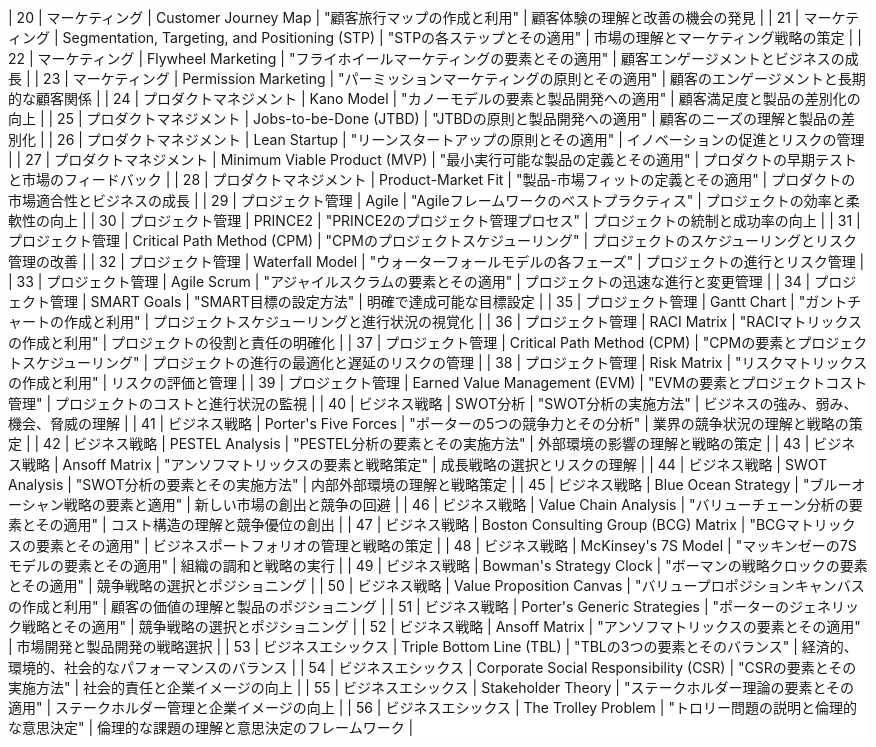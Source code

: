 | 20 | マーケティング | Customer Journey Map | "顧客旅行マップの作成と利用" | 顧客体験の理解と改善の機会の発見 |
| 21 | マーケティング | Segmentation, Targeting, and Positioning (STP) | "STPの各ステップとその適用" | 市場の理解とマーケティング戦略の策定 |
| 22 | マーケティング | Flywheel Marketing | "フライホイールマーケティングの要素とその適用" | 顧客エンゲージメントとビジネスの成長 |
| 23 | マーケティング | Permission Marketing | "パーミッションマーケティングの原則とその適用" | 顧客のエンゲージメントと長期的な顧客関係 |
| 24 | プロダクトマネジメント | Kano Model | "カノーモデルの要素と製品開発への適用" | 顧客満足度と製品の差別化の向上 |
| 25 | プロダクトマネジメント | Jobs-to-be-Done (JTBD) | "JTBDの原則と製品開発への適用" | 顧客のニーズの理解と製品の差別化 |
| 26 | プロダクトマネジメント | Lean Startup | "リーンスタートアップの原則とその適用" | イノベーションの促進とリスクの管理 |
| 27 | プロダクトマネジメント | Minimum Viable Product (MVP) | "最小実行可能な製品の定義とその適用" | プロダクトの早期テストと市場のフィードバック |
| 28 | プロダクトマネジメント | Product-Market Fit | "製品-市場フィットの定義とその適用" | プロダクトの市場適合性とビジネスの成長 |
| 29 | プロジェクト管理 | Agile | "Agileフレームワークのベストプラクティス" | プロジェクトの効率と柔軟性の向上 |
| 30 | プロジェクト管理 | PRINCE2 | "PRINCE2のプロジェクト管理プロセス" | プロジェクトの統制と成功率の向上 |
| 31 | プロジェクト管理 | Critical Path Method (CPM) | "CPMのプロジェクトスケジューリング" | プロジェクトのスケジューリングとリスク管理の改善 |
| 32 | プロジェクト管理 | Waterfall Model | "ウォーターフォールモデルの各フェーズ" | プロジェクトの進行とリスク管理 |
| 33 | プロジェクト管理 | Agile Scrum | "アジャイルスクラムの要素とその適用" | プロジェクトの迅速な進行と変更管理 |
| 34 | プロジェクト管理 | SMART Goals | "SMART目標の設定方法" | 明確で達成可能な目標設定 |
| 35 | プロジェクト管理 | Gantt Chart | "ガントチャートの作成と利用" | プロジェクトスケジューリングと進行状況の視覚化 |
| 36 | プロジェクト管理 | RACI Matrix | "RACIマトリックスの作成と利用" | プロジェクトの役割と責任の明確化 |
| 37 | プロジェクト管理 | Critical Path Method (CPM) | "CPMの要素とプロジェクトスケジューリング" | プロジェクトの進行の最適化と遅延のリスクの管理 |
| 38 | プロジェクト管理 | Risk Matrix | "リスクマトリックスの作成と利用" | リスクの評価と管理 |
| 39 | プロジェクト管理 | Earned Value Management (EVM) | "EVMの要素とプロジェクトコスト管理" | プロジェクトのコストと進行状況の監視 |
| 40 | ビジネス戦略 | SWOT分析 | "SWOT分析の実施方法" | ビジネスの強み、弱み、機会、脅威の理解 |
| 41 | ビジネス戦略 | Porter's Five Forces | "ポーターの5つの競争力とその分析" | 業界の競争状況の理解と戦略の策定 |
| 42 | ビジネス戦略 | PESTEL Analysis | "PESTEL分析の要素とその実施方法" | 外部環境の影響の理解と戦略の策定 |
| 43 | ビジネス戦略 | Ansoff Matrix | "アンソフマトリックスの要素と戦略策定" | 成長戦略の選択とリスクの理解 |
| 44 | ビジネス戦略 | SWOT Analysis | "SWOT分析の要素とその実施方法" | 内部外部環境の理解と戦略策定 |
| 45 | ビジネス戦略 | Blue Ocean Strategy | "ブルーオーシャン戦略の要素と適用" | 新しい市場の創出と競争の回避 |
| 46 | ビジネス戦略 | Value Chain Analysis | "バリューチェーン分析の要素とその適用" | コスト構造の理解と競争優位の創出 |
| 47 | ビジネス戦略 | Boston Consulting Group (BCG) Matrix | "BCGマトリックスの要素とその適用" | ビジネスポートフォリオの管理と戦略の策定 |
| 48 | ビジネス戦略 | McKinsey's 7S Model | "マッキンゼーの7Sモデルの要素とその適用" | 組織の調和と戦略の実行 |
| 49 | ビジネス戦略 | Bowman's Strategy Clock | "ボーマンの戦略クロックの要素とその適用" | 競争戦略の選択とポジショニング |
| 50 | ビジネス戦略 | Value Proposition Canvas | "バリュープロポジションキャンバスの作成と利用" | 顧客の価値の理解と製品のポジショニング |
| 51 | ビジネス戦略 | Porter's Generic Strategies | "ポーターのジェネリック戦略とその適用" | 競争戦略の選択とポジショニング |
| 52 | ビジネス戦略 | Ansoff Matrix | "アンソフマトリックスの要素とその適用" | 市場開発と製品開発の戦略選択 |
| 53 | ビジネスエシックス | Triple Bottom Line (TBL) | "TBLの3つの要素とそのバランス" | 経済的、環境的、社会的なパフォーマンスのバランス |
| 54 | ビジネスエシックス | Corporate Social Responsibility (CSR) | "CSRの要素とその実施方法" | 社会的責任と企業イメージの向上 |
| 55 | ビジネスエシックス | Stakeholder Theory | "ステークホルダー理論の要素とその適用" | ステークホルダー管理と企業イメージの向上 |
| 56 | ビジネスエシックス | The Trolley Problem | "トロリー問題の説明と倫理的な意思決定" | 倫理的な課題の理解と意思決定のフレームワーク |